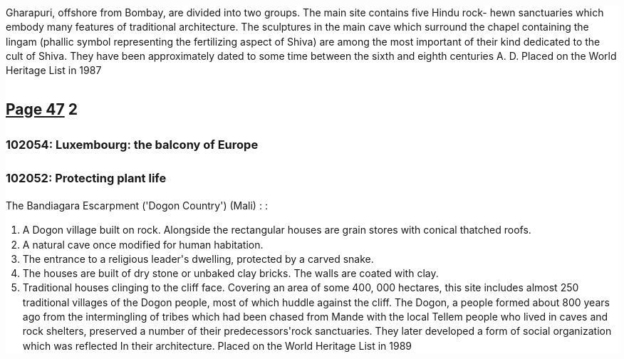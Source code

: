 Gharapuri, offshore from Bombay,
are divided into two groups. The
main site contains five Hindu rock-
hewn sanctuaries which embody
many features of traditional
architecture. The sculptures in the
main cave which surround the chapel
containing the lingam (phallic symbol
representing the fertilizing aspect of
Shiva) are among the most important
of their kind dedicated to the cult of
Shiva. They have been approximately
dated to some time between the sixth
and eighth centuries A. D.
Placed on the World Heritage List
in 1987

## [Page 47](https://demo.humlab.umu.se/courier/102011engo.pdf#page=47) 2

### 102054: Luxembourg: the balcony of Europe

### 102052: Protecting plant life

The Bandiagara Escarpment ('Dogon Country') (Mali)
: :
1. A Dogon village built
on rock. Alongside the
rectangular houses
are grain stores with
conical thatched
roofs.
2. A natural cave once
modified for human
habitation.
3. The entrance to a
religious leader's
dwelling, protected by
a carved snake.
4. The houses are
built of dry stone or
unbaked clay bricks.
The walls are coated
with clay.
5. Traditional houses
clinging to the cliff
face.
Covering an area of some 400, 000
hectares, this site includes almost 250
traditional villages of the Dogon
people, most of which huddle against
the cliff. The Dogon, a people
formed about 800 years ago from the
intermingling of tribes which had
been chased from Mande with the
local Tellem people who lived in
caves and rock shelters, preserved a
number of their predecessors'rock
sanctuaries. They later developed a
form of social organization which
was reflected In their architecture.
Placed on the World Heritage List
in 1989